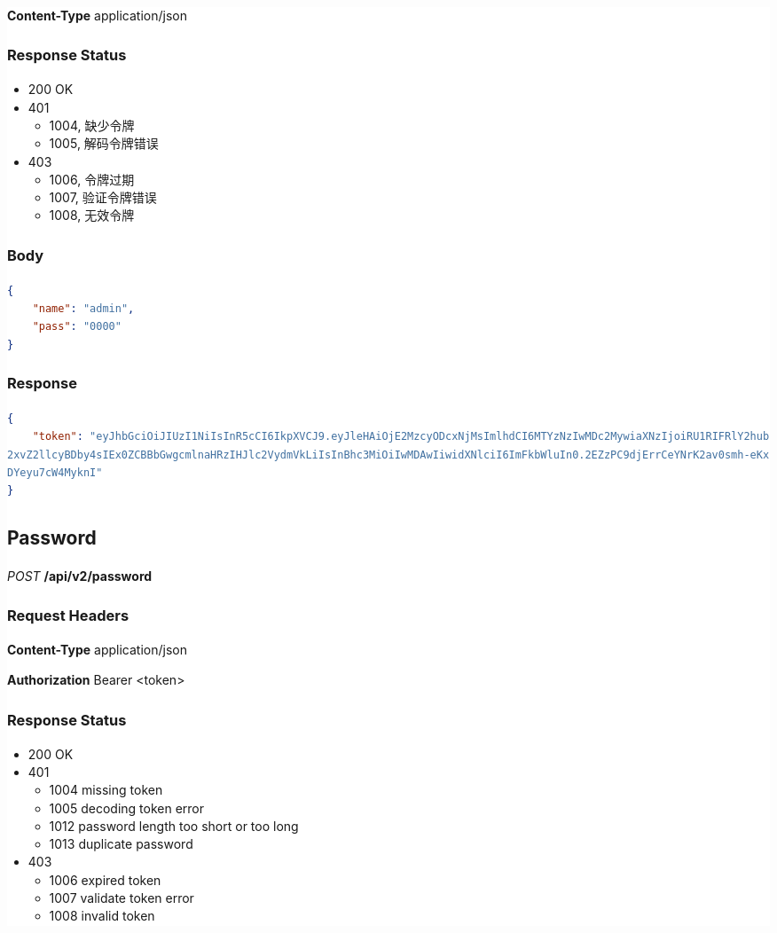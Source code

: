 **Content-Type**          application/json

### Response Status

* 200 OK
* 401
  * 1004, 缺少令牌
  * 1005, 解码令牌错误
* 403
  * 1006, 令牌过期
  * 1007, 验证令牌错误
  * 1008, 无效令牌

### Body

```json
{
    "name": "admin",
    "pass": "0000"
}
```

### Response

```json
{
    "token": "eyJhbGciOiJIUzI1NiIsInR5cCI6IkpXVCJ9.eyJleHAiOjE2MzcyODcxNjMsImlhdCI6MTYzNzIwMDc2MywiaXNzIjoiRU1RIFRlY2hub2xvZ2llcyBDby4sIEx0ZCBBbGwgcmlnaHRzIHJlc2VydmVkLiIsInBhc3MiOiIwMDAwIiwidXNlciI6ImFkbWluIn0.2EZzPC9djErrCeYNrK2av0smh-eKxDYeyu7cW4MyknI"
}
```

## Password

*POST*   **/api/v2/password**

### Request Headers

**Content-Type** application/json

**Authorization** Bearer \<token\>


### Response Status

* 200 OK
* 401
  * 1004 missing token
  * 1005 decoding token error
  * 1012 password length too short or too long
  * 1013 duplicate password
* 403
  * 1006 expired token
  * 1007 validate token error
  * 1008 invalid token
